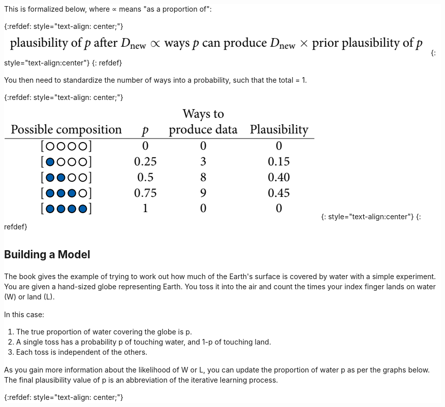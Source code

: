 
This is formalized below, where ∝ means "as a proportion of":

{:refdef: style="text-align: center;"}
![Plausibility Formula](https://raw.githubusercontent.com/valencia21/valencia21.github.io/master/_site/assets/img/2022-06-08/plausibility.png){: style="text-align:center"}
{: refdef}

You then need to standardize the number of ways into a probability, such that the total = 1.

{:refdef: style="text-align: center;"}
![Plausibility Table](https://raw.githubusercontent.com/valencia21/valencia21.github.io/master/_site/assets/img/2022-06-08/plausibility_2.png){: style="text-align:center"}
{: refdef}

## Building a Model

The book gives the example of trying to work out how much of the Earth's surface is covered by water with a simple experiment. You are given a hand-sized globe representing Earth. You toss it into the air and count the times your index finger lands on water (W) or land (L).

In this case:

1. The true proportion of water covering the globe is p.
2. A single toss has a probability p of touching water, and 1-p of touching land.
3. Each toss is independent of the others.

As you gain more information about the likelihood of W or L, you can update the proportion of water p as per the graphs below. The final plausibility value of p is an abbreviation of the iterative learning process.

{:refdef: style="text-align: center;"}